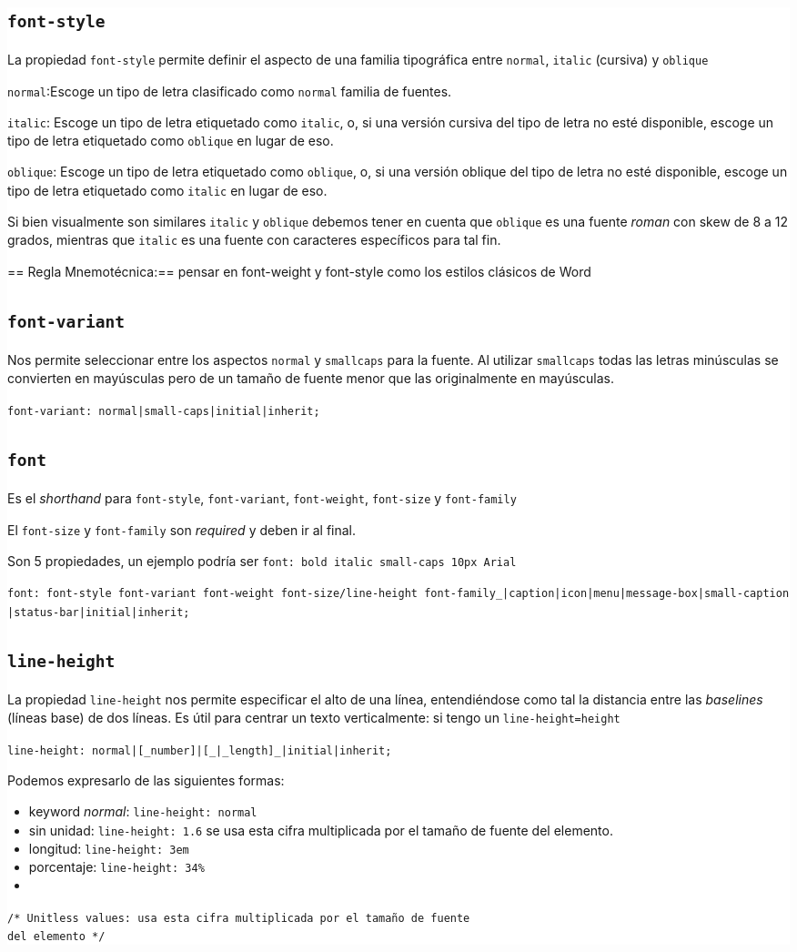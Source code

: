 ## `font-style`
La propiedad `font-style` permite definir el aspecto de una familia tipográfica entre `normal`, `italic` (cursiva) y `oblique`

`normal`:Escoge un tipo de letra clasificado como  `normal`  familia de fuentes.

`italic`: Escoge un tipo de letra etiquetado como  `italic`, o, si una versión cursiva del tipo de letra no esté disponible, escoge un tipo de letra etiquetado como  `oblique`  en lugar de eso.

`oblique`: Escoge un tipo de letra etiquetado como  `oblique`, o, si una versión oblique del tipo de letra no esté disponible, escoge un tipo de letra etiquetado como  `italic`  en lugar de eso.

Si bien visualmente son similares `italic` y `oblique` debemos tener en cuenta que `oblique` es una fuente *roman* con skew de 8 a 12 grados, mientras que `italic` es una fuente con caracteres específicos para tal fin.

== Regla Mnemotécnica:== pensar en font-weight y font-style como los estilos clásicos de Word

## `font-variant`
Nos permite seleccionar entre los aspectos `normal` y `smallcaps` para la fuente. Al utilizar `smallcaps` todas las letras minúsculas se convierten en mayúsculas pero de un tamaño de fuente menor que las originalmente en mayúsculas.

`font-variant: normal|small-caps|initial|inherit;`

## `font`
Es el *shorthand* para `font-style`, `font-variant`, `font-weight`, `font-size` y `font-family`

El `font-size` y `font-family` son *required* y deben ir al final.

Son 5 propiedades, un ejemplo podría ser `font: bold italic small-caps 10px Arial`

`font: font-style font-variant font-weight font-size/line-height font-family_|caption|icon|menu|message-box|small-caption|status-bar|initial|inherit;`

## `line-height`
La propiedad `line-height` nos permite especificar el alto de una línea, entendiéndose como tal la distancia entre las *baselines* (líneas base) de dos líneas.
Es útil para centrar un texto verticalmente: si tengo un `line-height=height`

`line-height: normal|[_number]|[_|_length]_|initial|inherit;`

Podemos expresarlo de las siguientes formas:
* keyword *normal*: `line-height: normal`
* sin unidad: `line-height: 1.6` se usa esta cifra multiplicada por el tamaño de fuente del elemento.
* longitud: `line-height: 3em` 
* porcentaje: `line-height: 34%`
* 
```
/* Unitless values: usa esta cifra multiplicada por el tamaño de fuente
del elemento */
```
